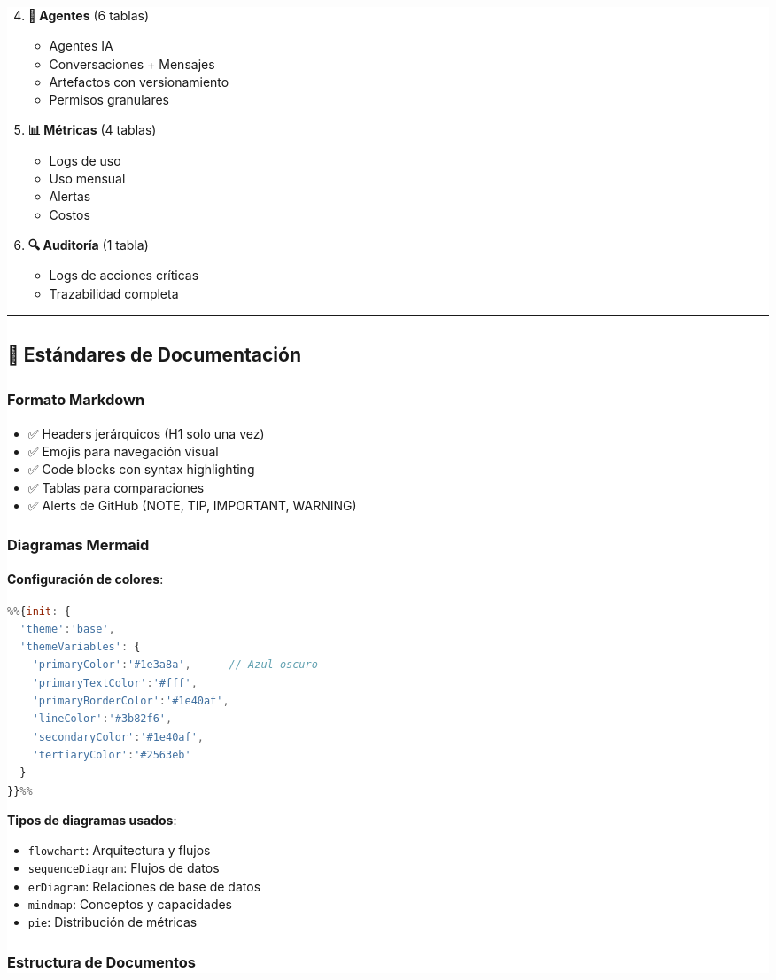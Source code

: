 4. **🤖 Agentes** (6 tablas)
   - Agentes IA
   - Conversaciones + Mensajes
   - Artefactos con versionamiento
   - Permisos granulares

5. **📊 Métricas** (4 tablas)
   - Logs de uso
   - Uso mensual
   - Alertas
   - Costos

6. **🔍 Auditoría** (1 tabla)
   - Logs de acciones críticas
   - Trazabilidad completa

---

## 🎨 Estándares de Documentación

### Formato Markdown

- ✅ Headers jerárquicos (H1 solo una vez)
- ✅ Emojis para navegación visual
- ✅ Code blocks con syntax highlighting
- ✅ Tablas para comparaciones
- ✅ Alerts de GitHub (NOTE, TIP, IMPORTANT, WARNING)

### Diagramas Mermaid

**Configuración de colores**:
```javascript
%%{init: {
  'theme':'base',
  'themeVariables': {
    'primaryColor':'#1e3a8a',      // Azul oscuro
    'primaryTextColor':'#fff',
    'primaryBorderColor':'#1e40af',
    'lineColor':'#3b82f6',
    'secondaryColor':'#1e40af',
    'tertiaryColor':'#2563eb'
  }
}}%%
```

**Tipos de diagramas usados**:
- `flowchart`: Arquitectura y flujos
- `sequenceDiagram`: Flujos de datos
- `erDiagram`: Relaciones de base de datos
- `mindmap`: Conceptos y capacidades
- `pie`: Distribución de métricas

### Estructura de Documentos
